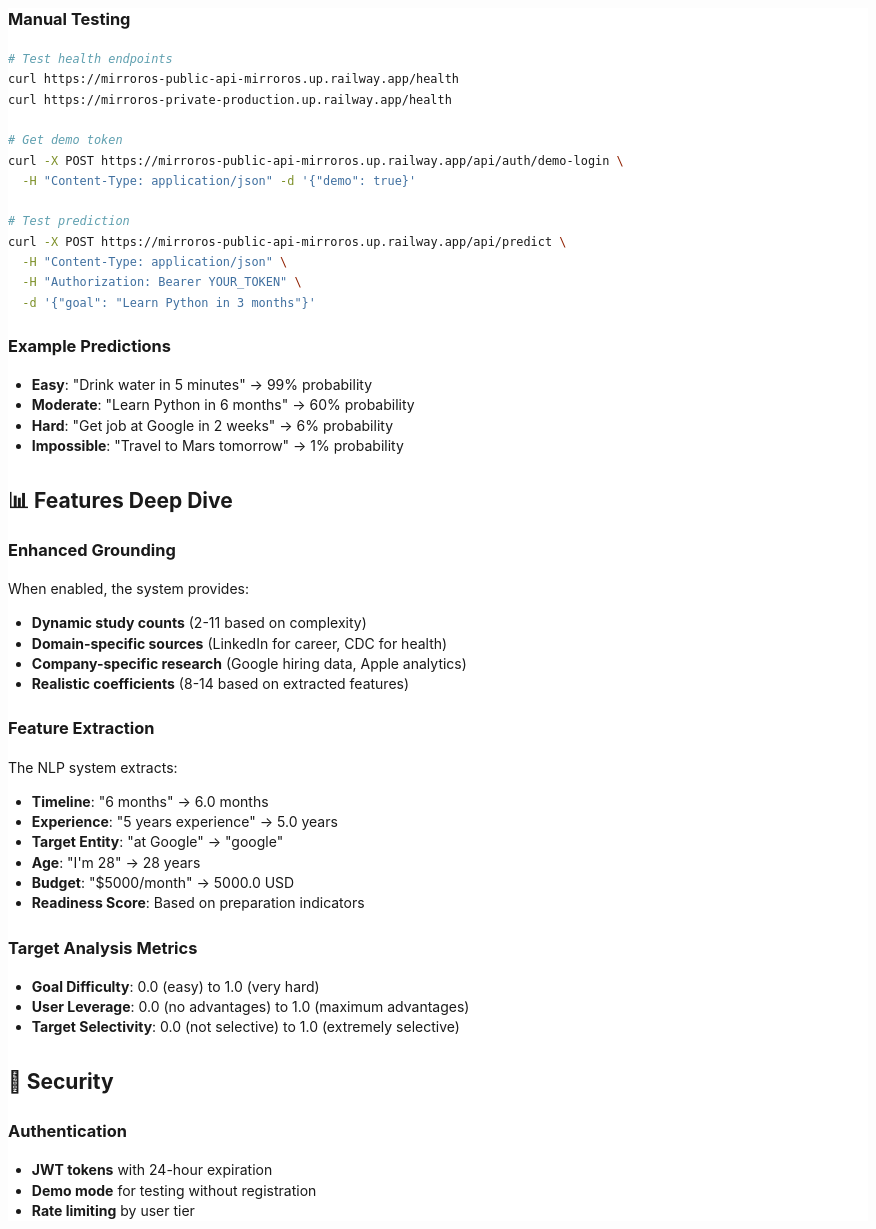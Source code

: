### Manual Testing
```bash
# Test health endpoints
curl https://mirroros-public-api-mirroros.up.railway.app/health
curl https://mirroros-private-production.up.railway.app/health

# Get demo token
curl -X POST https://mirroros-public-api-mirroros.up.railway.app/api/auth/demo-login \
  -H "Content-Type: application/json" -d '{"demo": true}'

# Test prediction  
curl -X POST https://mirroros-public-api-mirroros.up.railway.app/api/predict \
  -H "Content-Type: application/json" \
  -H "Authorization: Bearer YOUR_TOKEN" \
  -d '{"goal": "Learn Python in 3 months"}'
```

### Example Predictions
- **Easy**: "Drink water in 5 minutes" → 99% probability
- **Moderate**: "Learn Python in 6 months" → 60% probability  
- **Hard**: "Get job at Google in 2 weeks" → 6% probability
- **Impossible**: "Travel to Mars tomorrow" → 1% probability

## 📊 Features Deep Dive

### Enhanced Grounding
When enabled, the system provides:
- **Dynamic study counts** (2-11 based on complexity)
- **Domain-specific sources** (LinkedIn for career, CDC for health)
- **Company-specific research** (Google hiring data, Apple analytics)
- **Realistic coefficients** (8-14 based on extracted features)

### Feature Extraction
The NLP system extracts:
- **Timeline**: "6 months" → 6.0 months
- **Experience**: "5 years experience" → 5.0 years  
- **Target Entity**: "at Google" → "google"
- **Age**: "I'm 28" → 28 years
- **Budget**: "$5000/month" → 5000.0 USD
- **Readiness Score**: Based on preparation indicators

### Target Analysis Metrics
- **Goal Difficulty**: 0.0 (easy) to 1.0 (very hard)
- **User Leverage**: 0.0 (no advantages) to 1.0 (maximum advantages)  
- **Target Selectivity**: 0.0 (not selective) to 1.0 (extremely selective)

## 🔐 Security

### Authentication
- **JWT tokens** with 24-hour expiration
- **Demo mode** for testing without registration
- **Rate limiting** by user tier
